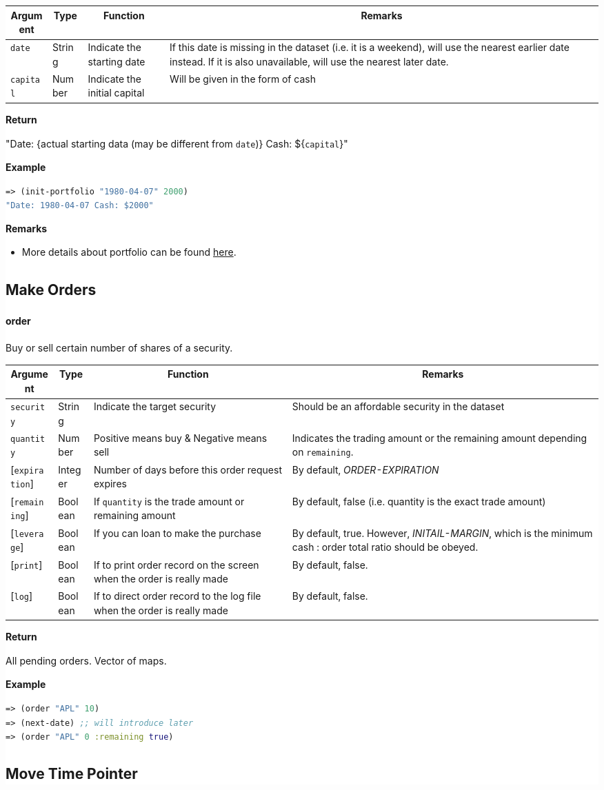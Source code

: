 | Argument  | Type   | Function                     | Remarks                                                      |
| --------- | ------ | ---------------------------- | ------------------------------------------------------------ |
| `date`    | String | Indicate the starting date   | If this date is missing in the dataset (i.e. it is a weekend), will use the nearest earlier date instead. If it is also unavailable, will use the nearest later date. |
| `capital` | Number | Indicate the initial capital | Will be given in the form of cash                            |

**Return**

"Date: {actual starting data (may be different from `date`)} Cash: ${`capital`}"

**Example**

```clojure
=> (init-portfolio "1980-04-07" 2000)
"Date: 1980-04-07 Cash: $2000"
```

**Remarks**

- More details about portfolio can be found [here](todo).

## Make Orders

#### order

Buy or sell certain number of shares of a security.

| Argument       | Type    | Function                                                     | Remarks                                                      |
| -------------- | ------- | ------------------------------------------------------------ | ------------------------------------------------------------ |
| `security`     | String  | Indicate the target security                                 | Should be an affordable security in the dataset              |
| `quantity`     | Number  | Positive means buy & Negative means sell                     | Indicates the trading amount or the remaining amount depending on `remaining`. |
| [`expiration`] | Integer | Number of days before this order request expires             | By default, *ORDER-EXPIRATION*                               |
| [`remaining`]  | Boolean | If `quantity` is the trade amount or remaining amount        | By default, false (i.e. quantity is the exact trade amount)  |
| [`leverage`]   | Boolean | If you can loan to make the purchase                         | By default, true. However, *INITAIL-MARGIN*, which is the minimum cash : order total ratio should be obeyed. |
| [`print`]      | Boolean | If to print order record on the screen when the order is really made | By default, false.                                           |
| [`log`]        | Boolean | If to direct order record to the log file when the order is really made | By default, false.                                           |

**Return**

All pending orders. Vector of maps.

**Example**

```clojure
=> (order "APL" 10)
=> (next-date) ;; will introduce later
=> (order "APL" 0 :remaining true)
```

## Move Time Pointer
